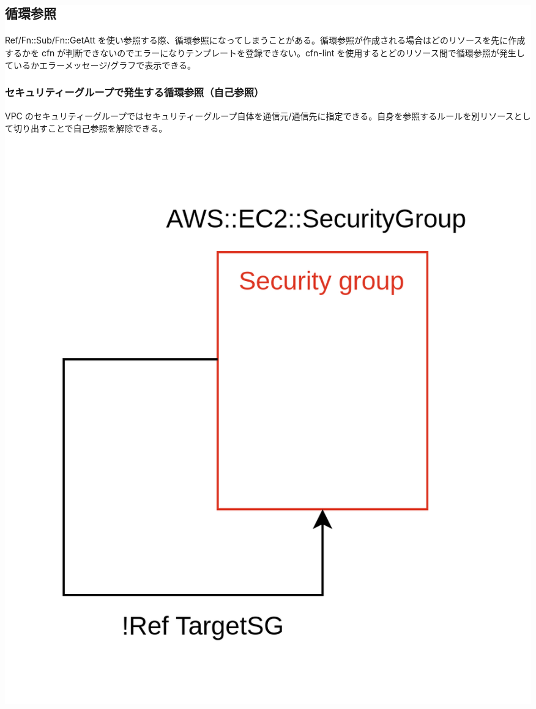 ## 循環参照

Ref/Fn::Sub/Fn::GetAtt を使い参照する際、循環参照になってしまうことがある。循環参照が作成される場合はどのリソースを先に作成するかを cfn が判断できないのでエラーになりテンプレートを登録できない。cfn-lint を使用するとどのリソース間で循環参照が発生しているかエラーメッセージ/グラフで表示できる。

### セキュリティーグループで発生する循環参照（自己参照）

VPC のセキュリティーグループではセキュリティーグループ自体を通信元/通信先に指定できる。自身を参照するルールを別リソースとして切り出すことで自己参照を解除できる。

![sg-self-circle](./images/sg-self-circle.png)
